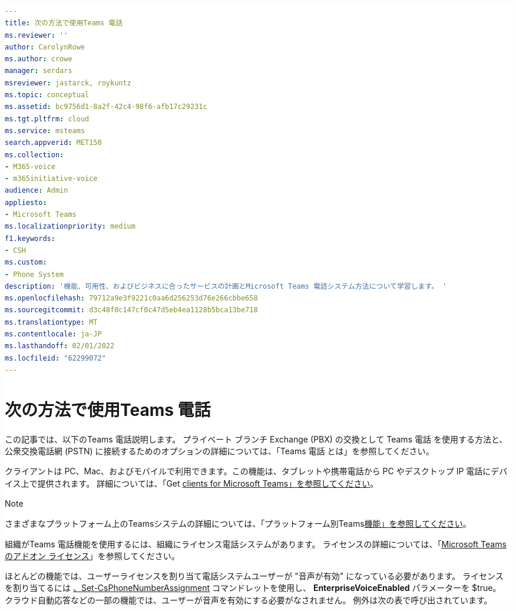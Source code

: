 ```yaml
---
title: 次の方法で使用Teams 電話
ms.reviewer: ''
author: CarolynRowe
ms.author: crowe
manager: serdars
msreviewer: jastarck, roykuntz
ms.topic: conceptual
ms.assetid: bc9756d1-8a2f-42c4-98f6-afb17c29231c
ms.tgt.pltfrm: cloud
ms.service: msteams
search.appverid: MET150
ms.collection:
- M365-voice
- m365initiative-voice
audience: Admin
appliesto:
- Microsoft Teams
ms.localizationpriority: medium
f1.keywords:
- CSH
ms.custom:
- Phone System
description: '機能、可用性、およびビジネスに合ったサービスの計画とMicrosoft Teams 電話システム方法について学習します。 '
ms.openlocfilehash: 79712a9e3f9221c0aa6d256253d76e266cbbe658
ms.sourcegitcommit: d3c48f0c147cf0c47d5eb4ea1128b5bca13be718
ms.translationtype: MT
ms.contentlocale: ja-JP
ms.lasthandoff: 02/01/2022
ms.locfileid: "62299072"
---
```

# <a name="heres-what-you-get-with-teams-phone"></a>次の方法で使用Teams 電話

この記事では、以下のTeams 電話説明します。 プライベート ブランチ Exchange (PBX) の交換として Teams 電話 を使用する方法と、公衆交換電話網 (PSTN) に接続するためのオプションの詳細については、「Teams 電話 とは」を参照してください[](what-is-phone-system-in-office-365.md)。

クライアントは PC、Mac、およびモバイルで利用できます。この機能は、タブレットや携帯電話から PC やデスクトップ IP 電話にデバイス上で提供されます。 詳細については、「Get [clients for Microsoft Teams」を参照してください](get-clients.md)。

 > [!Note]
> さまざまなプラットフォーム上のTeamsシステムの詳細については、「プラットフォーム別Teams[機能」を参照してください](https://support.microsoft.com/office/teams-features-by-platform-debe7ff4-7db4-4138-b7d0-fcc276f392d3)。

組織がTeams 電話機能を使用するには、組織にライセンス電話システムがあります。 ライセンスの詳細については、「[Microsoft Teams のアドオン ライセンス](./teams-add-on-licensing/microsoft-teams-add-on-licensing.md)」を参照してください。

ほとんどの機能では、ユーザーライセンスを割り当て電話システムユーザーが "音声が有効" になっている必要があります。 ライセンスを割り当てるには [、Set-CsPhoneNumberAssignment](/powershell/module/teams/set-csphonenumberassignment?view=teams-ps) コマンドレットを使用し、 **EnterpriseVoiceEnabled** パラメーターを $true。 クラウド自動応答などの一部の機能では、ユーザーが音声を有効にする必要がなされません。 例外は次の表で呼び出されています。
  